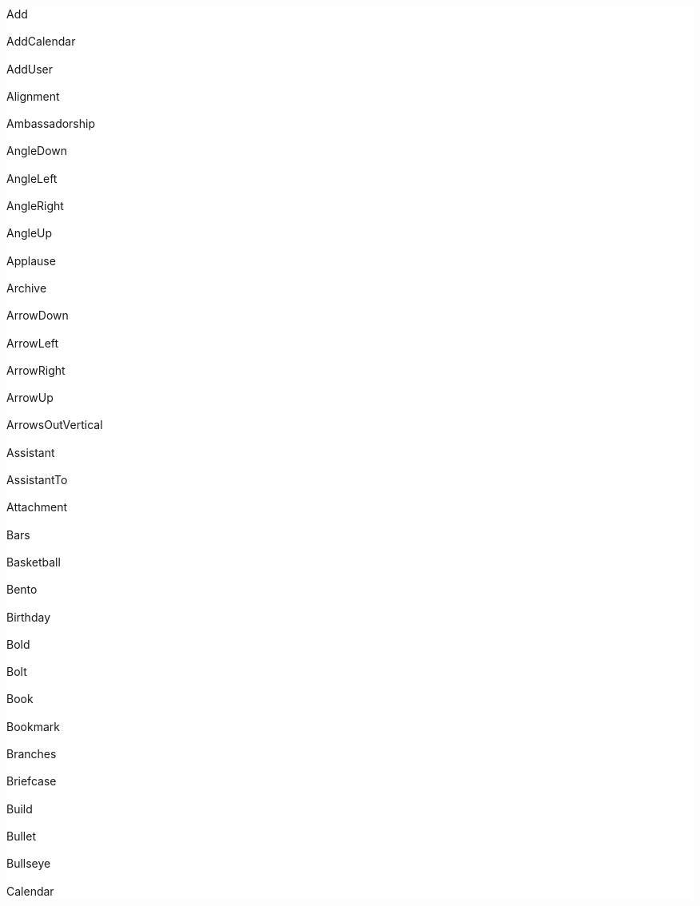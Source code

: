 Add

AddCalendar

AddUser

Alignment

Ambassadorship

AngleDown

AngleLeft

AngleRight

AngleUp

Applause

Archive

ArrowDown

ArrowLeft

ArrowRight

ArrowUp

ArrowsOutVertical

Assistant

AssistantTo

Attachment

Bars

Basketball

Bento

Birthday

Bold

Bolt

Book

Bookmark

Branches

Briefcase

Build

Bullet

Bullseye

Calendar
